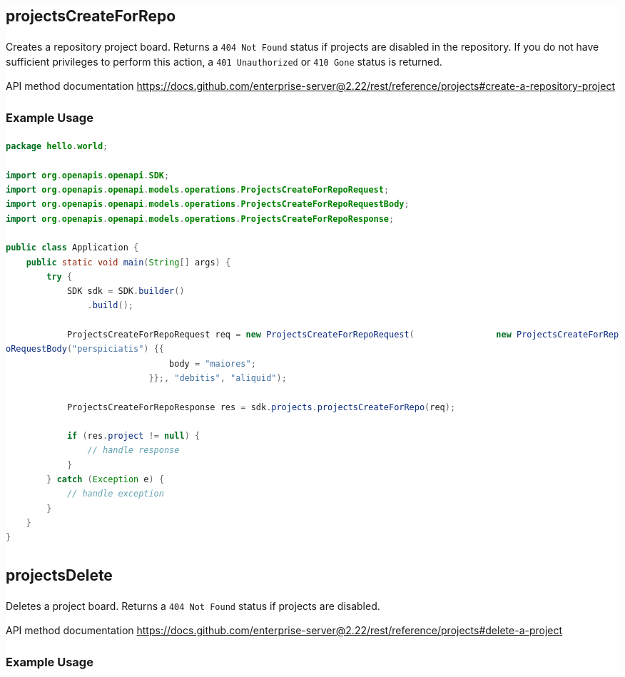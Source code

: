 ## projectsCreateForRepo

Creates a repository project board. Returns a `404 Not Found` status if projects are disabled in the repository. If you do not have sufficient privileges to perform this action, a `401 Unauthorized` or `410 Gone` status is returned.

API method documentation
<https://docs.github.com/enterprise-server@2.22/rest/reference/projects#create-a-repository-project>

### Example Usage

```java
package hello.world;

import org.openapis.openapi.SDK;
import org.openapis.openapi.models.operations.ProjectsCreateForRepoRequest;
import org.openapis.openapi.models.operations.ProjectsCreateForRepoRequestBody;
import org.openapis.openapi.models.operations.ProjectsCreateForRepoResponse;

public class Application {
    public static void main(String[] args) {
        try {
            SDK sdk = SDK.builder()
                .build();

            ProjectsCreateForRepoRequest req = new ProjectsCreateForRepoRequest(                new ProjectsCreateForRepoRequestBody("perspiciatis") {{
                                body = "maiores";
                            }};, "debitis", "aliquid");            

            ProjectsCreateForRepoResponse res = sdk.projects.projectsCreateForRepo(req);

            if (res.project != null) {
                // handle response
            }
        } catch (Exception e) {
            // handle exception
        }
    }
}
```

## projectsDelete

Deletes a project board. Returns a `404 Not Found` status if projects are disabled.

API method documentation
<https://docs.github.com/enterprise-server@2.22/rest/reference/projects#delete-a-project>

### Example Usage

